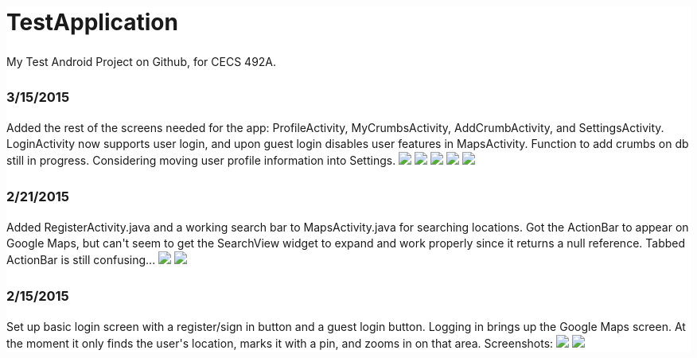 # TestApplication
My Test Android Project on Github, for CECS 492A.

<h3>3/15/2015</h3>
Added the rest of the screens needed for the app: ProfileActivity, MyCrumbsActivity, AddCrumbActivity, and SettingsActivity. LoginActivity now supports user login, and upon guest login disables user features in MapsActivity. Function to add crumbs on db still in progress. Considering moving user profile information into Settings.

<img src="https://cloud.githubusercontent.com/assets/6732705/6659678/09c65130-cb48-11e4-93eb-4918b2ba5884.png" height="400px"/>
<img src="https://cloud.githubusercontent.com/assets/6732705/6659689/2e092c7a-cb48-11e4-90a3-af6de94d66f9.png" height="400px"/>
<img src="https://cloud.githubusercontent.com/assets/6732705/6659690/2e0ca724-cb48-11e4-977f-4bf27118d0b3.png" height="400px"/>
<img src="https://cloud.githubusercontent.com/assets/6732705/6659680/09cd1146-cb48-11e4-8925-bceae5e9a6b1.png" height="400px"/>
<img src="https://cloud.githubusercontent.com/assets/6732705/6659679/09caf7a8-cb48-11e4-8cc4-c227122efe6f.png" height="400px"/>

<h3>2/21/2015</h3>
Added RegisterActivity.java and a working search bar to MapsActivity.java for searching locations. Got the ActionBar to appear on Google Maps, but can't seem to get the SearchView widget to expand and work properly since it returns a null reference. Tabbed ActionBar is still confusing...

<img src="https://cloud.githubusercontent.com/assets/6732705/6317345/2f7a3010-ba02-11e4-8baf-b5c2943a97d7.png" height="400px"/>
<img src="https://cloud.githubusercontent.com/assets/6732705/6317346/2f8096a8-ba02-11e4-8048-bb3ba7284b73.png" height="400px"/>

<h3>2/15/2015</h3>
Set up basic login screen with a register/sign in button and a guest login button. Logging in brings up the Google Maps screen. At the moment it only finds the user's location, marks it with a pin, and zooms in on that area. Screenshots:

<img src="https://41.media.tumblr.com/105505d299ebf3e5be6eb790d376b3a6/tumblr_njso6eqWmI1thhhf4o1_540.png" height="400px"/>
<img src="https://40.media.tumblr.com/1f5973f56b2bfb38be69f8008a8d9b82/tumblr_njso6eqWmI1thhhf4o2_1280.png" height="400px"/>
